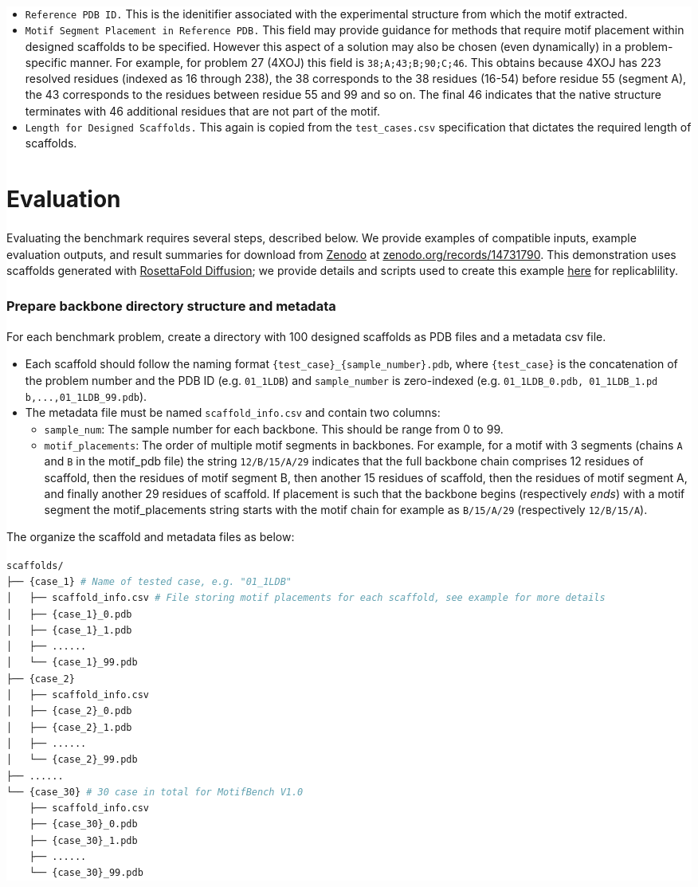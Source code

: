  *  `Reference PDB ID.` This is the idenitifier associated with the experimental structure from which the motif extracted.
  *  `Motif Segment Placement in Reference PDB.` This field may provide guidance for methods that require motif placement within designed scaffolds to be specified. However this aspect of a solution may also be chosen (even dynamically) in a problem-specific manner. For example, for problem 27 (4XOJ) this field is `38;A;43;B;90;C;46`. This obtains because 4XOJ has 223 resolved residues (indexed as 16 through 238), the 38 corresponds to the 38 residues (16-54) before residue 55 (segment A), the 43 corresponds to the residues between residue 55 and 99 and so on. The final 46 indicates that the native structure terminates with 46 additional residues that are not part of the motif.
  * `Length for Designed Scaffolds.` This again is copied from the `test_cases.csv` specification that dictates the required length of scaffolds.


# Evaluation

Evaluating the benchmark requires several steps, described below.
We provide examples of compatible inputs, example evaluation outputs, and result summaries for download from [Zenodo](https://zenodo.org/) at [zenodo.org/records/14731790](https://zenodo.org/records/14731790).
This demonstration uses scaffolds generated with [RosettaFold Diffusion](https://github.com/RosettaCommons/RFdiffusion);
we provide details and scripts used to create this example [here](./example/readme.md) for replicablility.

### Prepare backbone directory structure and metadata

For each benchmark problem, create a directory with 100 designed scaffolds as PDB files and a metadata csv file.
* Each scaffold should follow the naming format `{test_case}_{sample_number}.pdb`, where `{test_case}` is the concatenation of the problem number and the PDB ID (e.g. `01_1LDB`) and  `sample_number` is zero-indexed (e.g. `01_1LDB_0.pdb, 01_1LDB_1.pdb,...,01_1LDB_99.pdb`).
* The metadata file must be named `scaffold_info.csv` and contain two columns:
  * `sample_num`: The sample number for each backbone. This should be range from $0$ to $99$. 
  * `motif_placements`: The order of multiple motif segments in backbones. For example, for a motif with 3 segments (chains `A` and `B` in the motif_pdb file) the string `12/B/15/A/29` indicates that the full backbone chain comprises 12 residues of scaffold, then the residues of motif segment B, then another 15 residues of scaffold, then the residues of motif segment A, and finally another 29 residues of scaffold.  If placement is such that the backbone begins (respectively _ends_) with a motif segment the motif_placements string starts with the motif chain for example as `B/15/A/29` (respectively `12/B/15/A`).

The organize the scaffold and metadata files as below:
```bash
scaffolds/
├── {case_1} # Name of tested case, e.g. "01_1LDB"
│   ├── scaffold_info.csv # File storing motif placements for each scaffold, see example for more details
│   ├── {case_1}_0.pdb
│   ├── {case_1}_1.pdb
│   ├── ......
│   └── {case_1}_99.pdb
├── {case_2}
│   ├── scaffold_info.csv
│   ├── {case_2}_0.pdb
│   ├── {case_2}_1.pdb
│   ├── ......
│   └── {case_2}_99.pdb
├── ......
└── {case_30} # 30 case in total for MotifBench V1.0
    ├── scaffold_info.csv
    ├── {case_30}_0.pdb
    ├── {case_30}_1.pdb
    ├── ......
    └── {case_30}_99.pdb
```